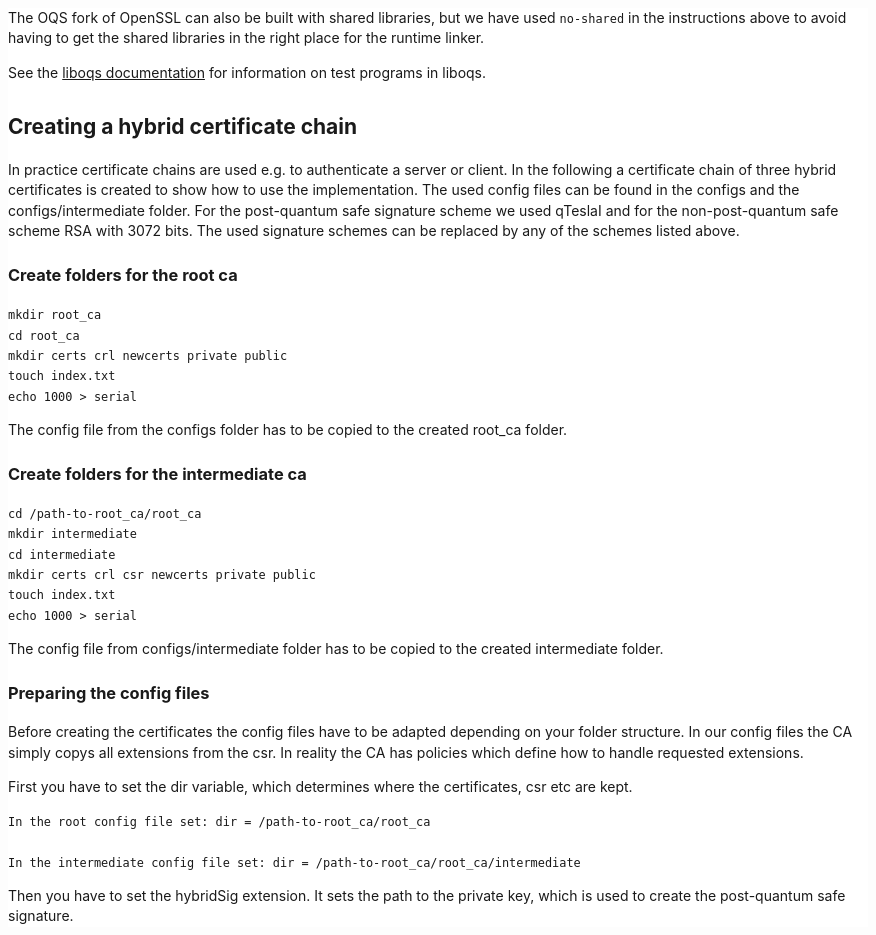 
The OQS fork of OpenSSL can also be built with shared libraries, but we have used `no-shared` in the instructions above to avoid having to get the shared libraries in the right place for the runtime linker.



See the [liboqs documentation](https://github.com/open-quantum-safe/liboqs/) for information on test programs in liboqs.

Creating a hybrid certificate chain
---------------------------

In practice certificate chains are used e.g. to authenticate a server or client. In the following a certificate chain of three hybrid certificates is created to show how to use the implementation.
The used config files can be found in the configs and the configs/intermediate folder.
For the post-quantum safe signature scheme we used qTeslaI and for the non-post-quantum safe scheme RSA with 3072 bits. The used signature schemes can be replaced by any of the schemes listed above. 


### Create folders for the root ca

    mkdir root_ca
    cd root_ca
    mkdir certs crl newcerts private public 
    touch index.txt
    echo 1000 > serial

The config file from the configs folder has to be copied to the created root_ca folder.

### Create folders for the intermediate ca

    cd /path-to-root_ca/root_ca
    mkdir intermediate
    cd intermediate
    mkdir certs crl csr newcerts private public
    touch index.txt
    echo 1000 > serial

The config file from configs/intermediate folder has to be copied to the created intermediate folder.

### Preparing the config files

Before creating the certificates the config files have to be adapted depending on your folder structure.
In our config files the CA simply copys all extensions from the csr. In reality the CA has policies which define how to handle requested extensions.

First you have to set the dir variable, which determines where the certificates, csr etc are kept. 

    In the root config file set: dir = /path-to-root_ca/root_ca
    
    In the intermediate config file set: dir = /path-to-root_ca/root_ca/intermediate
    
Then you have to set the hybridSig extension. It sets the path to the private key, which is used to create the post-quantum safe signature.
